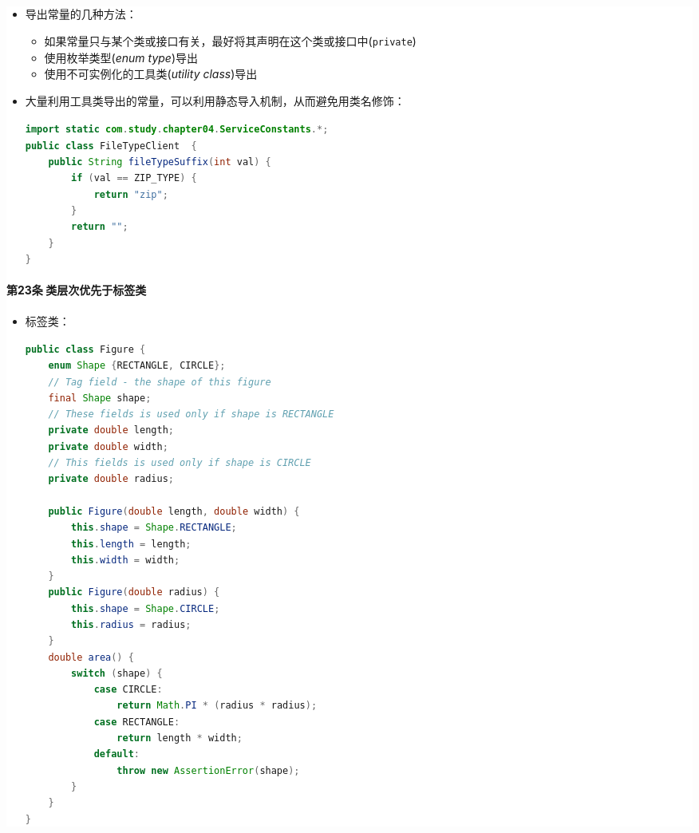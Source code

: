 - 导出常量的几种方法：

  - 如果常量只与某个类或接口有关，最好将其声明在这个类或接口中(`private`)
  - 使用枚举类型(*enum type*)导出
  - 使用不可实例化的工具类(*utility class*)导出

- 大量利用工具类导出的常量，可以利用静态导入机制，从而避免用类名修饰：

  ```java
  import static com.study.chapter04.ServiceConstants.*;
  public class FileTypeClient  {
      public String fileTypeSuffix(int val) {
          if (val == ZIP_TYPE) {
              return "zip";
          }
          return "";
      }
  }
  ```

#### 第23条 类层次优先于标签类

- 标签类：

  ```java
  public class Figure {
      enum Shape {RECTANGLE, CIRCLE};
      // Tag field - the shape of this figure
      final Shape shape;
      // These fields is used only if shape is RECTANGLE
      private double length;
      private double width;
      // This fields is used only if shape is CIRCLE
      private double radius;
  
      public Figure(double length, double width) {
          this.shape = Shape.RECTANGLE;
          this.length = length;
          this.width = width;
      }
      public Figure(double radius) {
          this.shape = Shape.CIRCLE;
          this.radius = radius;
      }
      double area() {
          switch (shape) {
              case CIRCLE:
                  return Math.PI * (radius * radius);
              case RECTANGLE:
                  return length * width;
              default:
                  throw new AssertionError(shape);
          }
      }
  }
  ```
